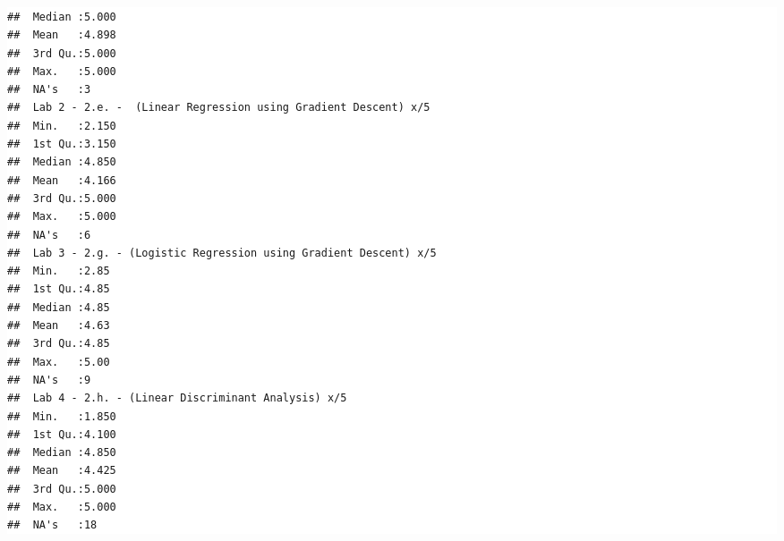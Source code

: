     ##  Median :5.000                                
    ##  Mean   :4.898                                
    ##  3rd Qu.:5.000                                
    ##  Max.   :5.000                                
    ##  NA's   :3                                    
    ##  Lab 2 - 2.e. -  (Linear Regression using Gradient Descent) x/5
    ##  Min.   :2.150                                                 
    ##  1st Qu.:3.150                                                 
    ##  Median :4.850                                                 
    ##  Mean   :4.166                                                 
    ##  3rd Qu.:5.000                                                 
    ##  Max.   :5.000                                                 
    ##  NA's   :6                                                     
    ##  Lab 3 - 2.g. - (Logistic Regression using Gradient Descent) x/5
    ##  Min.   :2.85                                                   
    ##  1st Qu.:4.85                                                   
    ##  Median :4.85                                                   
    ##  Mean   :4.63                                                   
    ##  3rd Qu.:4.85                                                   
    ##  Max.   :5.00                                                   
    ##  NA's   :9                                                      
    ##  Lab 4 - 2.h. - (Linear Discriminant Analysis) x/5
    ##  Min.   :1.850                                    
    ##  1st Qu.:4.100                                    
    ##  Median :4.850                                    
    ##  Mean   :4.425                                    
    ##  3rd Qu.:5.000                                    
    ##  Max.   :5.000                                    
    ##  NA's   :18                                       